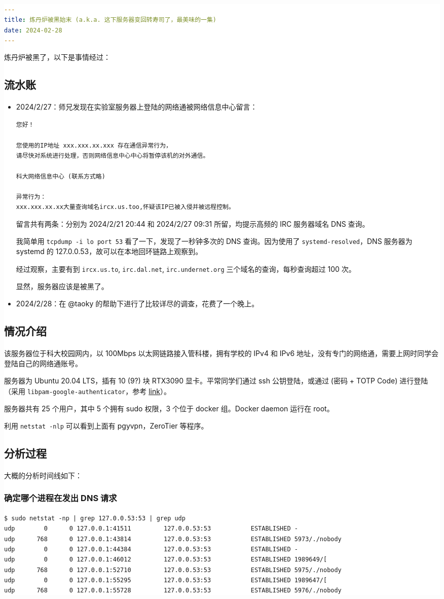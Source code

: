 ```yaml
---
title: 炼丹炉被黑始末 (a.k.a. 这下服务器变回转寿司了，最美味的一集)
date: 2024-02-28
---
```


炼丹炉被黑了，以下是事情经过：

## 流水账

- 2024/2/27：师兄发现在实验室服务器上登陆的网络通被网络信息中心留言：
  ```
  您好！

  您使用的IP地址 xxx.xxx.xx.xxx 存在通信异常行为，
  请尽快对系统进行处理，否则网络信息中心中心将暂停该机的对外通信。

  科大网络信息中心 (联系方式略)

  异常行为：
  xxx.xxx.xx.xx大量查询域名ircx.us.too,怀疑该IP已被入侵并被远程控制。
  ```
  留言共有两条：分别为 2024/2/21 20:44 和 2024/2/27 09:31 所留，均提示高频的 IRC 服务器域名 DNS 查询。

  我简单用 `tcpdump -i lo port 53` 看了一下，发现了一秒钟多次的 DNS 查询。因为使用了 `systemd-resolved`，DNS 服务器为 systemd 的 127.0.0.53，故可以在本地回环链路上观察到。

  经过观察，主要有到 `ircx.us.to`, `irc.dal.net`, `irc.undernet.org` 三个域名的查询，每秒查询超过 100 次。

  显然，服务器应该是被黑了。
- 2024/2/28：在 @taoky 的帮助下进行了比较详尽的调查，花费了一个晚上。

## 情况介绍

该服务器位于科大校园网内，以 100Mbps 以太网链路接入管科楼，拥有学校的 IPv4 和 IPv6 地址，没有专门的网络通，需要上网时同学会登陆自己的网络通账号。

服务器为 Ubuntu 20.04 LTS，插有 10 (9?) 块 RTX3090 显卡。平常同学们通过 ssh 公钥登陆，或通过 (密码 + TOTP Code) 进行登陆（采用 `libpam-google-authenticator`，参考 [link](https://ubuntu.com/tutorials/configure-ssh-2fa#2-installing-and-configuring-required-packages)）。

服务器共有 25 个用户，其中 5 个拥有 sudo 权限，3 个位于 docker 组。Docker daemon 运行在 root。

利用 `netstat -nlp` 可以看到上面有 pgyvpn，ZeroTier 等程序。

## 分析过程

大概的分析时间线如下：

### 确定哪个进程在发出 DNS 请求

```
$ sudo netstat -np | grep 127.0.0.53:53 | grep udp
udp        0      0 127.0.0.1:41511         127.0.0.53:53           ESTABLISHED -                   
udp      768      0 127.0.0.1:43814         127.0.0.53:53           ESTABLISHED 5973/./nobody       
udp        0      0 127.0.0.1:44384         127.0.0.53:53           ESTABLISHED -                   
udp        0      0 127.0.0.1:46012         127.0.0.53:53           ESTABLISHED 1989649/[           
udp      768      0 127.0.0.1:52710         127.0.0.53:53           ESTABLISHED 5975/./nobody       
udp        0      0 127.0.0.1:55295         127.0.0.53:53           ESTABLISHED 1989647/[           
udp      768      0 127.0.0.1:55728         127.0.0.53:53           ESTABLISHED 5976/./nobody       
```